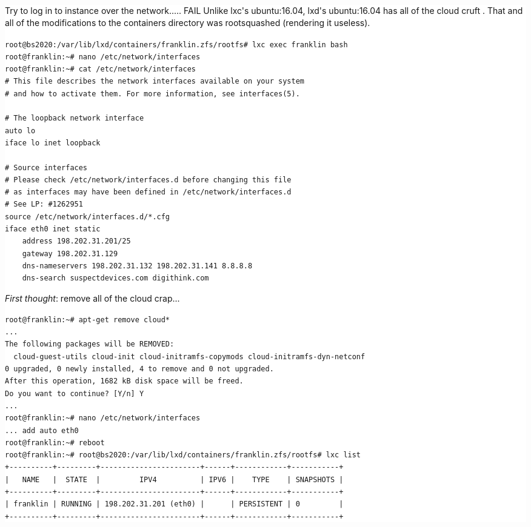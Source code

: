 Try to log in to instance over the network..... FAIL
Unlike lxc's ubuntu:16.04, lxd's ubuntu:16.04 has all of the cloud cruft . That and all of the modifications to the containers directory was rootsquashed (rendering it useless).
	
	root@bs2020:/var/lib/lxd/containers/franklin.zfs/rootfs# lxc exec franklin bash
	root@franklin:~# nano /etc/network/interfaces
	root@franklin:~# cat /etc/network/interfaces
	# This file describes the network interfaces available on your system
	# and how to activate them. For more information, see interfaces(5).
	
	# The loopback network interface
	auto lo
	iface lo inet loopback
	
	# Source interfaces
	# Please check /etc/network/interfaces.d before changing this file
	# as interfaces may have been defined in /etc/network/interfaces.d
	# See LP: #1262951
	source /etc/network/interfaces.d/*.cfg
	iface eth0 inet static
	    address 198.202.31.201/25
	    gateway 198.202.31.129
	    dns-nameservers 198.202.31.132 198.202.31.141 8.8.8.8
	    dns-search suspectdevices.com digithink.com
	 
_First thought_: remove all of the cloud crap...
	
	root@franklin:~# apt-get remove cloud*
	...
	The following packages will be REMOVED:
	  cloud-guest-utils cloud-init cloud-initramfs-copymods cloud-initramfs-dyn-netconf
	0 upgraded, 0 newly installed, 4 to remove and 0 not upgraded.
	After this operation, 1682 kB disk space will be freed.
	Do you want to continue? [Y/n] Y
	...
	root@franklin:~# nano /etc/network/interfaces
	... add auto eth0
	root@franklin:~# reboot
	root@franklin:~# root@bs2020:/var/lib/lxd/containers/franklin.zfs/rootfs# lxc list
	+----------+---------+-----------------------+------+------------+-----------+
	|   NAME   |  STATE  |         IPV4          | IPV6 |    TYPE    | SNAPSHOTS |
	+----------+---------+-----------------------+------+------------+-----------+
	| franklin | RUNNING | 198.202.31.201 (eth0) |      | PERSISTENT | 0         |
	+----------+---------+-----------------------+------+------------+-----------+
	